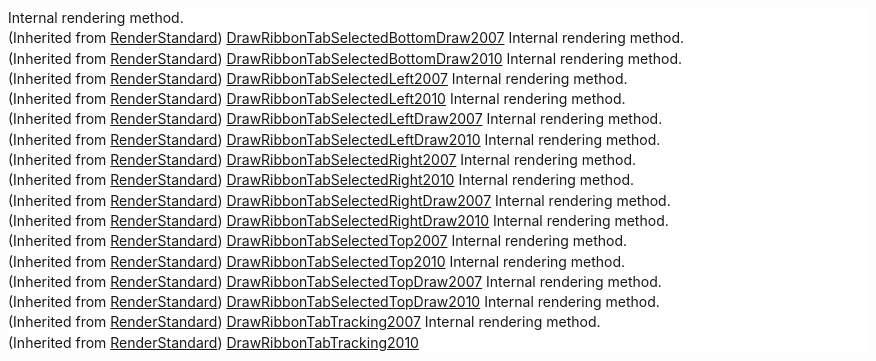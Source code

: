 <td>Internal rendering method.<br />(Inherited from <a href="8a8b9945-a6ad-21c4-5182-014e3b962e19.md">RenderStandard</a>)</td></tr>
<tr>
<td><a href="3a287c1e-f925-5d5b-aba7-8299671f2869.md">DrawRibbonTabSelectedBottomDraw2007</a></td>
<td>Internal rendering method.<br />(Inherited from <a href="8a8b9945-a6ad-21c4-5182-014e3b962e19.md">RenderStandard</a>)</td></tr>
<tr>
<td><a href="6094c2ff-12d6-56e4-08e9-b4a8bc0e2602.md">DrawRibbonTabSelectedBottomDraw2010</a></td>
<td>Internal rendering method.<br />(Inherited from <a href="8a8b9945-a6ad-21c4-5182-014e3b962e19.md">RenderStandard</a>)</td></tr>
<tr>
<td><a href="ff576851-7ec8-e130-95ee-1e6518b9f168.md">DrawRibbonTabSelectedLeft2007</a></td>
<td>Internal rendering method.<br />(Inherited from <a href="8a8b9945-a6ad-21c4-5182-014e3b962e19.md">RenderStandard</a>)</td></tr>
<tr>
<td><a href="0c55584d-d6f3-ca89-f6a2-230b118faaff.md">DrawRibbonTabSelectedLeft2010</a></td>
<td>Internal rendering method.<br />(Inherited from <a href="8a8b9945-a6ad-21c4-5182-014e3b962e19.md">RenderStandard</a>)</td></tr>
<tr>
<td><a href="8ddffd15-6d80-bc6b-d0d0-62a7eba57490.md">DrawRibbonTabSelectedLeftDraw2007</a></td>
<td>Internal rendering method.<br />(Inherited from <a href="8a8b9945-a6ad-21c4-5182-014e3b962e19.md">RenderStandard</a>)</td></tr>
<tr>
<td><a href="70491d88-62d8-e547-cd11-1470c7d2452c.md">DrawRibbonTabSelectedLeftDraw2010</a></td>
<td>Internal rendering method.<br />(Inherited from <a href="8a8b9945-a6ad-21c4-5182-014e3b962e19.md">RenderStandard</a>)</td></tr>
<tr>
<td><a href="b6fc048c-0a42-de97-5153-8431eafbd7f5.md">DrawRibbonTabSelectedRight2007</a></td>
<td>Internal rendering method.<br />(Inherited from <a href="8a8b9945-a6ad-21c4-5182-014e3b962e19.md">RenderStandard</a>)</td></tr>
<tr>
<td><a href="ae0810d2-a367-7c08-7af2-770d13081ad0.md">DrawRibbonTabSelectedRight2010</a></td>
<td>Internal rendering method.<br />(Inherited from <a href="8a8b9945-a6ad-21c4-5182-014e3b962e19.md">RenderStandard</a>)</td></tr>
<tr>
<td><a href="f15210a2-a2ad-c84a-0ed6-c37a233bf80d.md">DrawRibbonTabSelectedRightDraw2007</a></td>
<td>Internal rendering method.<br />(Inherited from <a href="8a8b9945-a6ad-21c4-5182-014e3b962e19.md">RenderStandard</a>)</td></tr>
<tr>
<td><a href="fbe4f7c3-2a0b-8e7b-2c41-5522fe14092e.md">DrawRibbonTabSelectedRightDraw2010</a></td>
<td>Internal rendering method.<br />(Inherited from <a href="8a8b9945-a6ad-21c4-5182-014e3b962e19.md">RenderStandard</a>)</td></tr>
<tr>
<td><a href="1fa61566-9744-587d-b866-3dc59561a78d.md">DrawRibbonTabSelectedTop2007</a></td>
<td>Internal rendering method.<br />(Inherited from <a href="8a8b9945-a6ad-21c4-5182-014e3b962e19.md">RenderStandard</a>)</td></tr>
<tr>
<td><a href="29edd903-b8dd-463b-05f8-35bca52e6da8.md">DrawRibbonTabSelectedTop2010</a></td>
<td>Internal rendering method.<br />(Inherited from <a href="8a8b9945-a6ad-21c4-5182-014e3b962e19.md">RenderStandard</a>)</td></tr>
<tr>
<td><a href="b6c04fca-896b-9b18-624e-2b49b8387cae.md">DrawRibbonTabSelectedTopDraw2007</a></td>
<td>Internal rendering method.<br />(Inherited from <a href="8a8b9945-a6ad-21c4-5182-014e3b962e19.md">RenderStandard</a>)</td></tr>
<tr>
<td><a href="48437323-2e9d-e798-06a5-f448e3aa8e06.md">DrawRibbonTabSelectedTopDraw2010</a></td>
<td>Internal rendering method.<br />(Inherited from <a href="8a8b9945-a6ad-21c4-5182-014e3b962e19.md">RenderStandard</a>)</td></tr>
<tr>
<td><a href="eb51d95b-65b0-1602-1a12-4803a1697671.md">DrawRibbonTabTracking2007</a></td>
<td>Internal rendering method.<br />(Inherited from <a href="8a8b9945-a6ad-21c4-5182-014e3b962e19.md">RenderStandard</a>)</td></tr>
<tr>
<td><a href="3af143e0-8c15-36d2-68d3-979e9a8d1609.md">DrawRibbonTabTracking2010</a></td>